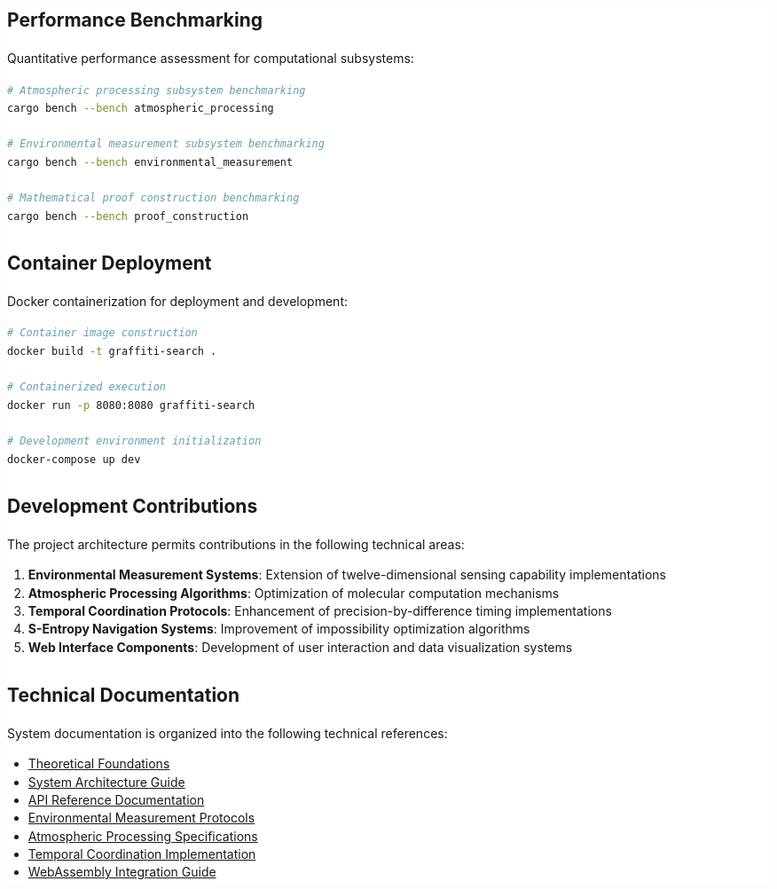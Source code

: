 ## Performance Benchmarking

Quantitative performance assessment for computational subsystems:

```bash
# Atmospheric processing subsystem benchmarking
cargo bench --bench atmospheric_processing

# Environmental measurement subsystem benchmarking
cargo bench --bench environmental_measurement

# Mathematical proof construction benchmarking
cargo bench --bench proof_construction
```

## Container Deployment

Docker containerization for deployment and development:

```bash
# Container image construction
docker build -t graffiti-search .

# Containerized execution
docker run -p 8080:8080 graffiti-search

# Development environment initialization
docker-compose up dev
```

## Development Contributions

The project architecture permits contributions in the following technical areas:

1. **Environmental Measurement Systems**: Extension of twelve-dimensional sensing capability implementations
2. **Atmospheric Processing Algorithms**: Optimization of molecular computation mechanisms
3. **Temporal Coordination Protocols**: Enhancement of precision-by-difference timing implementations
4. **S-Entropy Navigation Systems**: Improvement of impossibility optimization algorithms
5. **Web Interface Components**: Development of user interaction and data visualization systems

## Technical Documentation

System documentation is organized into the following technical references:

- [Theoretical Foundations](docs/theory.md)
- [System Architecture Guide](docs/architecture.md)  
- [API Reference Documentation](docs/api.md)
- [Environmental Measurement Protocols](docs/environmental.md)
- [Atmospheric Processing Specifications](docs/atmospheric.md)
- [Temporal Coordination Implementation](docs/temporal.md)
- [WebAssembly Integration Guide](docs/wasm.md)
